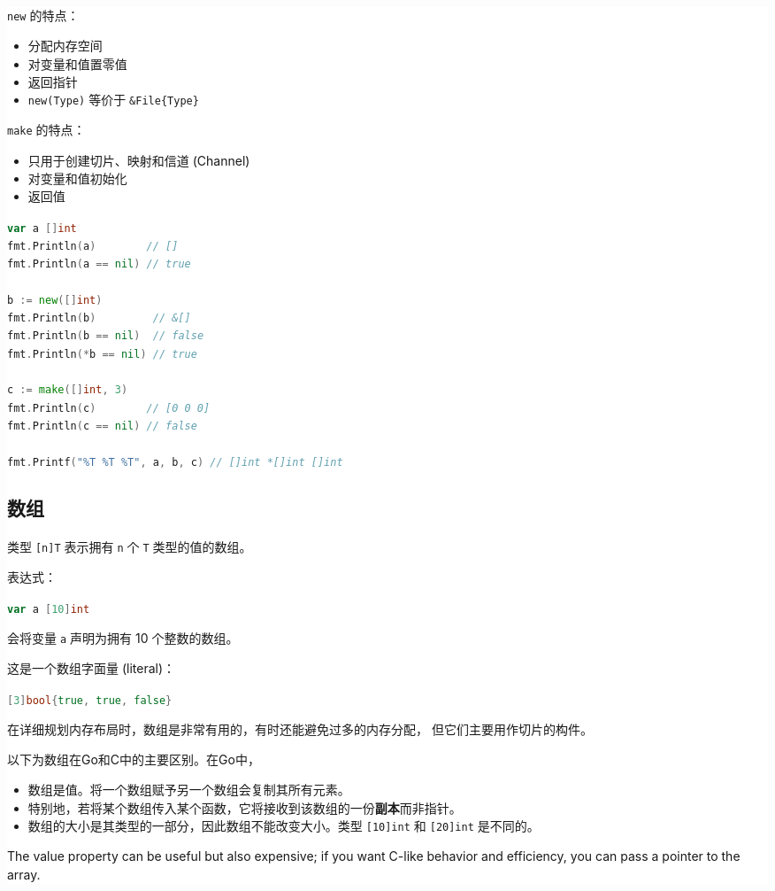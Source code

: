 `new` 的特点：

- 分配内存空间
- 对变量和值置零值
- 返回指针
- `new(Type)` 等价于 `&File{Type}`

`make` 的特点：

- 只用于创建切片、映射和信道 (Channel)
- 对变量和值初始化
- 返回值

```go
var a []int
fmt.Println(a)        // []
fmt.Println(a == nil) // true

b := new([]int)
fmt.Println(b)         // &[]
fmt.Println(b == nil)  // false
fmt.Println(*b == nil) // true

c := make([]int, 3)
fmt.Println(c)        // [0 0 0]
fmt.Println(c == nil) // false

fmt.Printf("%T %T %T", a, b, c) // []int *[]int []int
```



## 数组

类型 `[n]T` 表示拥有 `n` 个 `T` 类型的值的数组。

表达式：

```go
var a [10]int
```

会将变量 `a` 声明为拥有 10 个整数的数组。

这是一个数组字面量 (literal)：

```go
[3]bool{true, true, false}
```

在详细规划内存布局时，数组是非常有用的，有时还能避免过多的内存分配， 但它们主要用作切片的构件。

以下为数组在Go和C中的主要区别。在Go中，

- 数组是值。将一个数组赋予另一个数组会复制其所有元素。
- 特别地，若将某个数组传入某个函数，它将接收到该数组的一份**副本**而非指针。
- 数组的大小是其类型的一部分，因此数组不能改变大小。类型 `[10]int` 和 `[20]int` 是不同的。

The value property can be useful but also expensive; if you want C-like behavior and efficiency, you can pass a pointer to the array.
